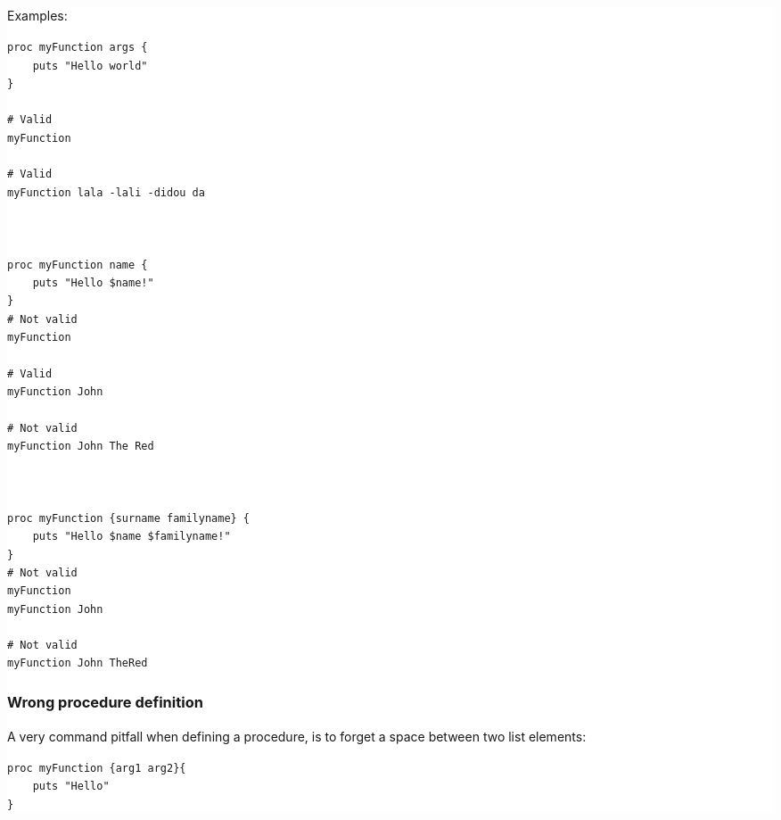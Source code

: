 Examples:



    proc myFunction args {
        puts "Hello world"
    }

    # Valid
    myFunction

    # Valid
    myFunction lala -lali -didou da



    proc myFunction name {
        puts "Hello $name!"
    }
    # Not valid
    myFunction

    # Valid
    myFunction John

    # Not valid
    myFunction John The Red



    proc myFunction {surname familyname} {
        puts "Hello $name $familyname!"
    }
    # Not valid
    myFunction
    myFunction John

    # Not valid
    myFunction John TheRed



### Wrong procedure definition

A very command pitfall when defining a procedure, is to forget a space between two list elements:


    proc myFunction {arg1 arg2}{
        puts "Hello"
    }
